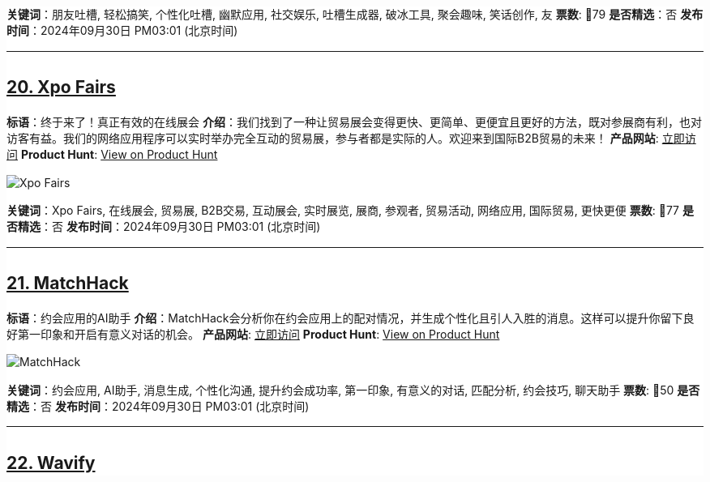 **关键词**：朋友吐槽, 轻松搞笑, 个性化吐槽, 幽默应用, 社交娱乐, 吐槽生成器, 破冰工具, 聚会趣味, 笑话创作, 友
**票数**: 🔺79
**是否精选**：否
**发布时间**：2024年09月30日 PM03:01 (北京时间)

---

## [20. Xpo Fairs](https://www.producthunt.com/posts/xpo-fairs?utm_campaign=producthunt-api&utm_medium=api-v2&utm_source=Application%3A+decohack+%28ID%3A+131684%29)

**标语**：终于来了！真正有效的在线展会
**介绍**：我们找到了一种让贸易展会变得更快、更简单、更便宜且更好的方法，既对参展商有利，也对访客有益。我们的网络应用程序可以实时举办完全互动的贸易展，参与者都是实际的人。欢迎来到国际B2B贸易的未来！
**产品网站**: [立即访问](https://www.producthunt.com/r/AOIMNG4SVNG5X7?utm_campaign=producthunt-api&utm_medium=api-v2&utm_source=Application%3A+decohack+%28ID%3A+131684%29)
**Product Hunt**: [View on Product Hunt](https://www.producthunt.com/posts/xpo-fairs?utm_campaign=producthunt-api&utm_medium=api-v2&utm_source=Application%3A+decohack+%28ID%3A+131684%29)

![Xpo Fairs](https://ph-files.imgix.net/52353522-f747-4de8-9fcc-8316cc9f8d7b.jpeg?auto=format&fit=crop&frame=1&h=512&w=1024)

**关键词**：Xpo Fairs, 在线展会, 贸易展, B2B交易, 互动展会, 实时展览, 展商, 参观者, 贸易活动, 网络应用, 国际贸易, 更快更便
**票数**: 🔺77
**是否精选**：否
**发布时间**：2024年09月30日 PM03:01 (北京时间)

---

## [21. MatchHack](https://www.producthunt.com/posts/matchhack?utm_campaign=producthunt-api&utm_medium=api-v2&utm_source=Application%3A+decohack+%28ID%3A+131684%29)

**标语**：约会应用的AI助手
**介绍**：MatchHack会分析你在约会应用上的配对情况，并生成个性化且引人入胜的消息。这样可以提升你留下良好第一印象和开启有意义对话的机会。
**产品网站**: [立即访问](https://www.producthunt.com/r/ZLRPF6C2JJETBI?utm_campaign=producthunt-api&utm_medium=api-v2&utm_source=Application%3A+decohack+%28ID%3A+131684%29)
**Product Hunt**: [View on Product Hunt](https://www.producthunt.com/posts/matchhack?utm_campaign=producthunt-api&utm_medium=api-v2&utm_source=Application%3A+decohack+%28ID%3A+131684%29)

![MatchHack](https://ph-files.imgix.net/99cadc88-ff28-410f-9c4a-dc1691f7785b.png?auto=format&fit=crop&frame=1&h=512&w=1024)

**关键词**：约会应用, AI助手, 消息生成, 个性化沟通, 提升约会成功率, 第一印象, 有意义的对话, 匹配分析, 约会技巧, 聊天助手
**票数**: 🔺50
**是否精选**：否
**发布时间**：2024年09月30日 PM03:01 (北京时间)

---

## [22. Wavify](https://www.producthunt.com/posts/wavify?utm_campaign=producthunt-api&utm_medium=api-v2&utm_source=Application%3A+decohack+%28ID%3A+131684%29)
